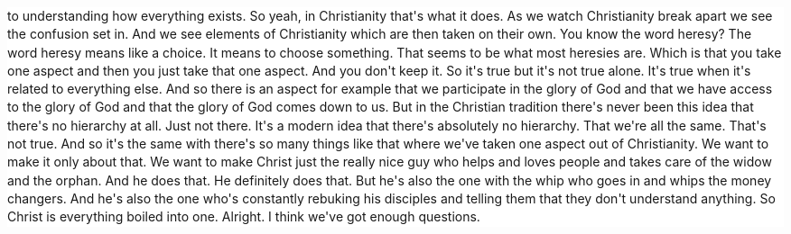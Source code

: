 to understanding how everything exists. So yeah, in Christianity that's what it does. As we watch Christianity break apart we see the confusion set in. And we see elements of Christianity which are then taken on their own. You know the word heresy? The word heresy means like a choice. It means to choose something. That seems to be what most heresies are. Which is that you take one aspect and then you just take that one aspect. And you don't keep it. So it's true but it's not true alone. It's true when it's related to everything else. And so there is an aspect for example that we participate in the glory of God and that we have access to the glory of God and that the glory of God comes down to us. But in the Christian tradition there's never been this idea that there's no hierarchy at all. Just not there. It's a modern idea that there's absolutely no hierarchy. That we're all the same. That's not true. And so it's the same with there's so many things like that where we've taken one aspect out of Christianity. We want to make it only about that. We want to make Christ just the really nice guy who helps and loves people and takes care of the widow and the orphan. And he does that. He definitely does that. But he's also the one with the whip who goes in and whips the money changers. And he's also the one who's constantly rebuking his disciples and telling them that they don't understand anything. So Christ is everything boiled into one. Alright. I think we've got enough questions.